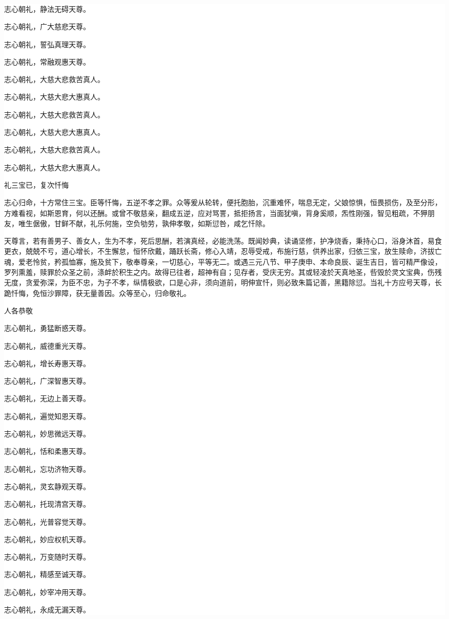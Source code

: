 志心朝礼，静法无碍天尊。  

志心朝礼，广大慈悲天尊。  

志心朝礼，誓弘真理天尊。  

志心朝礼，常融观惠天尊。  

志心朝礼，大慈大悲救苦真人。  

志心朝礼，大慈大悲大惠真人。  

志心朝礼，大慈大悲救苦真人。  

志心朝礼，大慈大悲大惠真人。  

志心朝礼，大慈大悲救苦真人。  

志心朝礼，大慈大悲大惠真人。  

礼三宝已，复次忏悔  

志心归命，十方常住三宝。臣等忏悔，五逆不孝之罪。众等爰从轮转，便托胞胎，沉重难怀，喘息无定，父娘惊惧，恒畏损伤，及至分形，方难看视，如斯恩育，何以还酬。或曾不敬慈亲，翻成五逆，应对骂詈，抵拒扬言，当面犹嗔，背身奚顺，炁性刚强，智见粗疏，不狎朋友，唯生倨傲，甘鲜不献，礼乐何施，空负劬劳，孰伸孝敬，如斯愆咎，咸乞忏除。  

天尊言，若有善男子、善女人，生为不孝，死后思酬，若演真经，必能洗荡。既闻妙典，读诵坚修，护净烧香，秉持心口，浴身沐首，易食更衣，兢兢不亏，道心增长，不生懈怠，恒怀欣戴，踊跃长斋，修心入靖，忍辱受戒，布施行慈，供养出家，归依三宝，放生赎命，济拔亡魂，爱老怜贫，矜孤恤寡，施及贫下，敬奉尊亲，一切慈心，平等无二。或遇三元八节、甲子庚申、本命良辰、诞生吉日，皆可精严像设，罗列熏羞，赎罪於众圣之前，涤衅於积生之内。故得已往者，超神有自；见存者，受庆无穷。其或轻凌於天真地圣，呰毁於灵文宝典，伤残无度，贪爱弥深，为臣不忠，为子不孝，纵情极欲，口是心非，须向道前，明伸宣忏，则必致朱篇记善，黑籍除愆。当礼十方应号天尊，长跪忏悔，免恒沙罪障，获无量善因。众等至心，归命敬礼。  

人各恭敬  

志心朝礼，勇猛断惑天尊。  

志心朝礼，威德重光天尊。  

志心朝礼，增长寿惠天尊。  

志心朝礼，广深智惠天尊。  

志心朝礼，无边上善天尊。  

志心朝礼，遍觉知恩天尊。  

志心朝礼，妙思微远天尊。  

志心朝礼，恬和柔惠天尊。  

志心朝礼，忘功济物天尊。  

志心朝礼，灵玄静观天尊。  

志心朝礼，托现清宫天尊。  

志心朝礼，光普容觉天尊。  

志心朝礼，妙应权机天尊。  

志心朝礼，万变随时天尊。  

志心朝礼，精感至诚天尊。  

志心朝礼，妙宰冲用天尊。  

志心朝礼，永成无漏天尊。  
